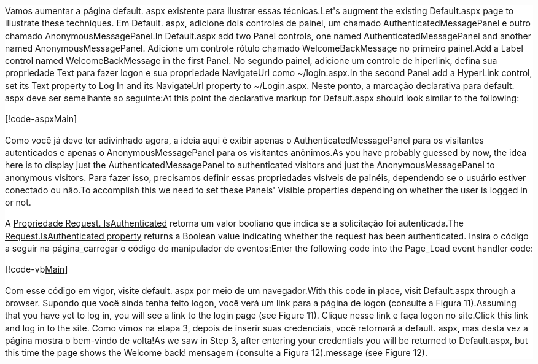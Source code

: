 <span data-ttu-id="e3523-344">Vamos aumentar a página default. aspx existente para ilustrar essas técnicas.</span><span class="sxs-lookup"><span data-stu-id="e3523-344">Let's augment the existing Default.aspx page to illustrate these techniques.</span></span> <span data-ttu-id="e3523-345">Em Default. aspx, adicione dois controles de painel, um chamado AuthenticatedMessagePanel e outro chamado AnonymousMessagePanel.</span><span class="sxs-lookup"><span data-stu-id="e3523-345">In Default.aspx add two Panel controls, one named AuthenticatedMessagePanel and another named AnonymousMessagePanel.</span></span> <span data-ttu-id="e3523-346">Adicione um controle rótulo chamado WelcomeBackMessage no primeiro painel.</span><span class="sxs-lookup"><span data-stu-id="e3523-346">Add a Label control named WelcomeBackMessage in the first Panel.</span></span> <span data-ttu-id="e3523-347">No segundo painel, adicione um controle de hiperlink, defina sua propriedade Text para fazer logon e sua propriedade NavigateUrl como ~/login.aspx.</span><span class="sxs-lookup"><span data-stu-id="e3523-347">In the second Panel add a HyperLink control, set its Text property to Log In and its NavigateUrl property to ~/Login.aspx.</span></span> <span data-ttu-id="e3523-348">Neste ponto, a marcação declarativa para default. aspx deve ser semelhante ao seguinte:</span><span class="sxs-lookup"><span data-stu-id="e3523-348">At this point the declarative markup for Default.aspx should look similar to the following:</span></span>

[!code-aspx[Main](an-overview-of-forms-authentication-vb/samples/sample6.aspx)]

<span data-ttu-id="e3523-349">Como você já deve ter adivinhado agora, a ideia aqui é exibir apenas o AuthenticatedMessagePanel para os visitantes autenticados e apenas o AnonymousMessagePanel para os visitantes anônimos.</span><span class="sxs-lookup"><span data-stu-id="e3523-349">As you have probably guessed by now, the idea here is to display just the AuthenticatedMessagePanel to authenticated visitors and just the AnonymousMessagePanel to anonymous visitors.</span></span> <span data-ttu-id="e3523-350">Para fazer isso, precisamos definir essas propriedades visíveis de painéis, dependendo se o usuário estiver conectado ou não.</span><span class="sxs-lookup"><span data-stu-id="e3523-350">To accomplish this we need to set these Panels' Visible properties depending on whether the user is logged in or not.</span></span>

<span data-ttu-id="e3523-351">A [Propriedade Request. IsAuthenticated](https://msdn.microsoft.com/library/system.web.httprequest.isauthenticated.aspx) retorna um valor booliano que indica se a solicitação foi autenticada.</span><span class="sxs-lookup"><span data-stu-id="e3523-351">The [Request.IsAuthenticated property](https://msdn.microsoft.com/library/system.web.httprequest.isauthenticated.aspx) returns a Boolean value indicating whether the request has been authenticated.</span></span> <span data-ttu-id="e3523-352">Insira o código a seguir na página\_carregar o código do manipulador de eventos:</span><span class="sxs-lookup"><span data-stu-id="e3523-352">Enter the following code into the Page\_Load event handler code:</span></span>

[!code-vb[Main](an-overview-of-forms-authentication-vb/samples/sample7.vb)]

<span data-ttu-id="e3523-353">Com esse código em vigor, visite default. aspx por meio de um navegador.</span><span class="sxs-lookup"><span data-stu-id="e3523-353">With this code in place, visit Default.aspx through a browser.</span></span> <span data-ttu-id="e3523-354">Supondo que você ainda tenha feito logon, você verá um link para a página de logon (consulte a Figura 11).</span><span class="sxs-lookup"><span data-stu-id="e3523-354">Assuming that you have yet to log in, you will see a link to the login page (see Figure 11).</span></span> <span data-ttu-id="e3523-355">Clique nesse link e faça logon no site.</span><span class="sxs-lookup"><span data-stu-id="e3523-355">Click this link and log in to the site.</span></span> <span data-ttu-id="e3523-356">Como vimos na etapa 3, depois de inserir suas credenciais, você retornará a default. aspx, mas desta vez a página mostra o bem-vindo de volta!</span><span class="sxs-lookup"><span data-stu-id="e3523-356">As we saw in Step 3, after entering your credentials you will be returned to Default.aspx, but this time the page shows the Welcome back!</span></span> <span data-ttu-id="e3523-357">mensagem (consulte a Figura 12).</span><span class="sxs-lookup"><span data-stu-id="e3523-357">message (see Figure 12).</span></span>
